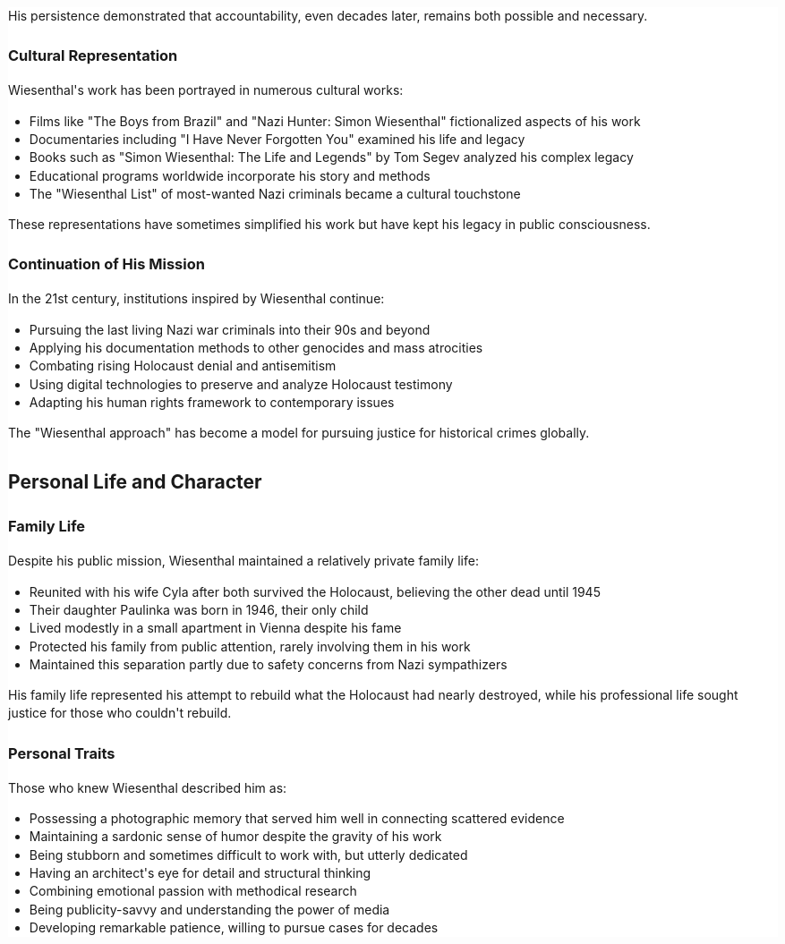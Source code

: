 His persistence demonstrated that accountability, even decades later, remains both possible and necessary.

### Cultural Representation

Wiesenthal's work has been portrayed in numerous cultural works:

- Films like "The Boys from Brazil" and "Nazi Hunter: Simon Wiesenthal" fictionalized aspects of his work
- Documentaries including "I Have Never Forgotten You" examined his life and legacy
- Books such as "Simon Wiesenthal: The Life and Legends" by Tom Segev analyzed his complex legacy
- Educational programs worldwide incorporate his story and methods
- The "Wiesenthal List" of most-wanted Nazi criminals became a cultural touchstone

These representations have sometimes simplified his work but have kept his legacy in public consciousness.

### Continuation of His Mission

In the 21st century, institutions inspired by Wiesenthal continue:

- Pursuing the last living Nazi war criminals into their 90s and beyond
- Applying his documentation methods to other genocides and mass atrocities
- Combating rising Holocaust denial and antisemitism
- Using digital technologies to preserve and analyze Holocaust testimony
- Adapting his human rights framework to contemporary issues

The "Wiesenthal approach" has become a model for pursuing justice for historical crimes globally.

## Personal Life and Character

### Family Life

Despite his public mission, Wiesenthal maintained a relatively private family life:

- Reunited with his wife Cyla after both survived the Holocaust, believing the other dead until 1945
- Their daughter Paulinka was born in 1946, their only child
- Lived modestly in a small apartment in Vienna despite his fame
- Protected his family from public attention, rarely involving them in his work
- Maintained this separation partly due to safety concerns from Nazi sympathizers

His family life represented his attempt to rebuild what the Holocaust had nearly destroyed, while his professional life sought justice for those who couldn't rebuild.

### Personal Traits

Those who knew Wiesenthal described him as:

- Possessing a photographic memory that served him well in connecting scattered evidence
- Maintaining a sardonic sense of humor despite the gravity of his work
- Being stubborn and sometimes difficult to work with, but utterly dedicated
- Having an architect's eye for detail and structural thinking
- Combining emotional passion with methodical research
- Being publicity-savvy and understanding the power of media
- Developing remarkable patience, willing to pursue cases for decades
